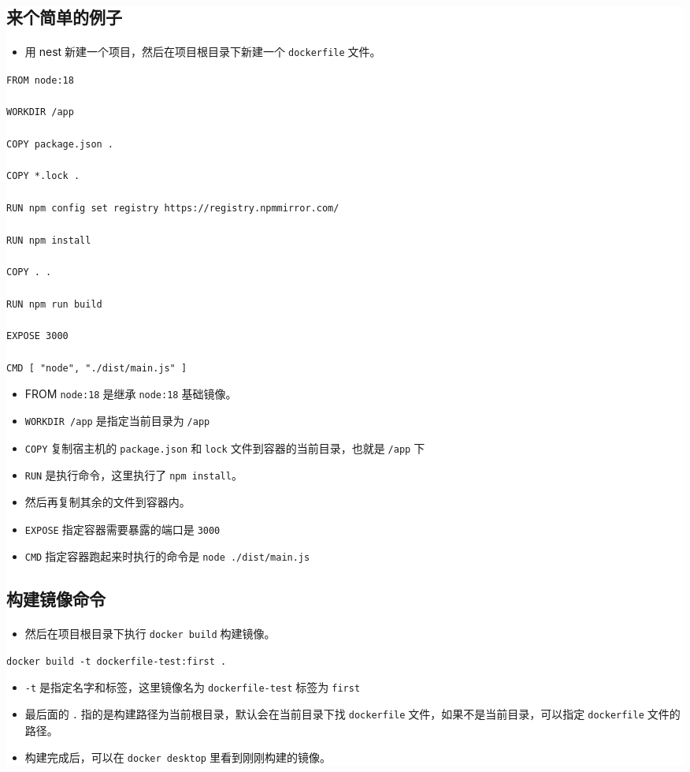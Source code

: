 ## 来个简单的例子

- 用 nest 新建一个项目，然后在项目根目录下新建一个 `dockerfile` 文件。

```shell
FROM node:18

WORKDIR /app

COPY package.json .

COPY *.lock .

RUN npm config set registry https://registry.npmmirror.com/

RUN npm install

COPY . .

RUN npm run build

EXPOSE 3000

CMD [ "node", "./dist/main.js" ]
```

- FROM `node:18` 是继承 `node:18` 基础镜像。

- `WORKDIR /app` 是指定当前目录为 `/app`

- `COPY` 复制宿主机的 `package.json` 和 `lock` 文件到容器的当前目录，也就是 `/app` 下

- `RUN` 是执行命令，这里执行了 `npm install`。

- 然后再复制其余的文件到容器内。

- `EXPOSE` 指定容器需要暴露的端口是 `3000`

- `CMD` 指定容器跑起来时执行的命令是 `node ./dist/main.js`

## 构建镜像命令

- 然后在项目根目录下执行 `docker build` 构建镜像。

```shell
docker build -t dockerfile-test:first .
```

- `-t` 是指定名字和标签，这里镜像名为 `dockerfile-test` 标签为 `first`
- 最后面的 `.` 指的是构建路径为当前根目录，默认会在当前目录下找 `dockerfile` 文件，如果不是当前目录，可以指定 `dockerfile` 文件的路径。

- 构建完成后，可以在 `docker desktop` 里看到刚刚构建的镜像。
